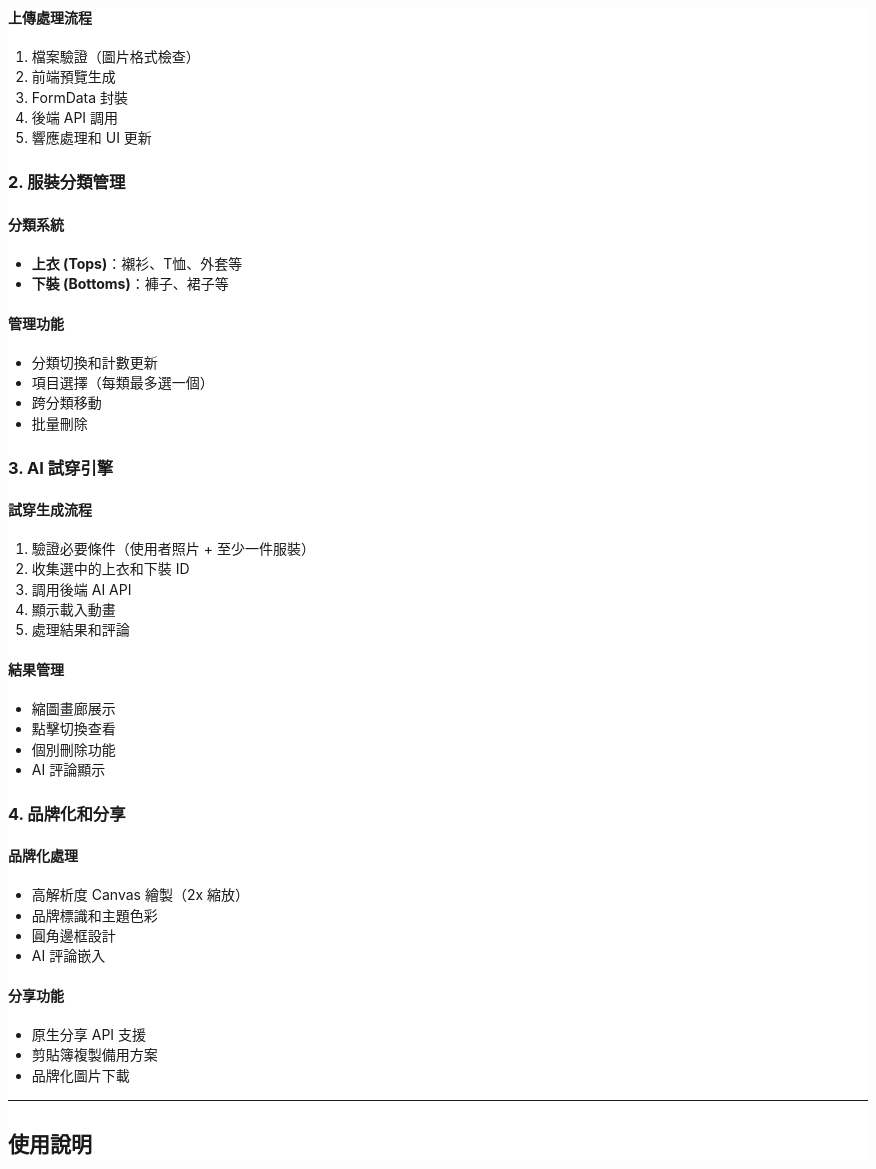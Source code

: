 #### 上傳處理流程
1. 檔案驗證（圖片格式檢查）
2. 前端預覽生成
3. FormData 封裝
4. 後端 API 調用
5. 響應處理和 UI 更新

### 2. 服裝分類管理

#### 分類系統
- **上衣 (Tops)**：襯衫、T恤、外套等
- **下裝 (Bottoms)**：褲子、裙子等

#### 管理功能
- 分類切換和計數更新
- 項目選擇（每類最多選一個）
- 跨分類移動
- 批量刪除

### 3. AI 試穿引擎

#### 試穿生成流程
1. 驗證必要條件（使用者照片 + 至少一件服裝）
2. 收集選中的上衣和下裝 ID
3. 調用後端 AI API
4. 顯示載入動畫
5. 處理結果和評論

#### 結果管理
- 縮圖畫廊展示
- 點擊切換查看
- 個別刪除功能
- AI 評論顯示

### 4. 品牌化和分享

#### 品牌化處理
- 高解析度 Canvas 繪製（2x 縮放）
- 品牌標識和主題色彩
- 圓角邊框設計
- AI 評論嵌入

#### 分享功能
- 原生分享 API 支援
- 剪貼簿複製備用方案
- 品牌化圖片下載

---

## 使用說明

